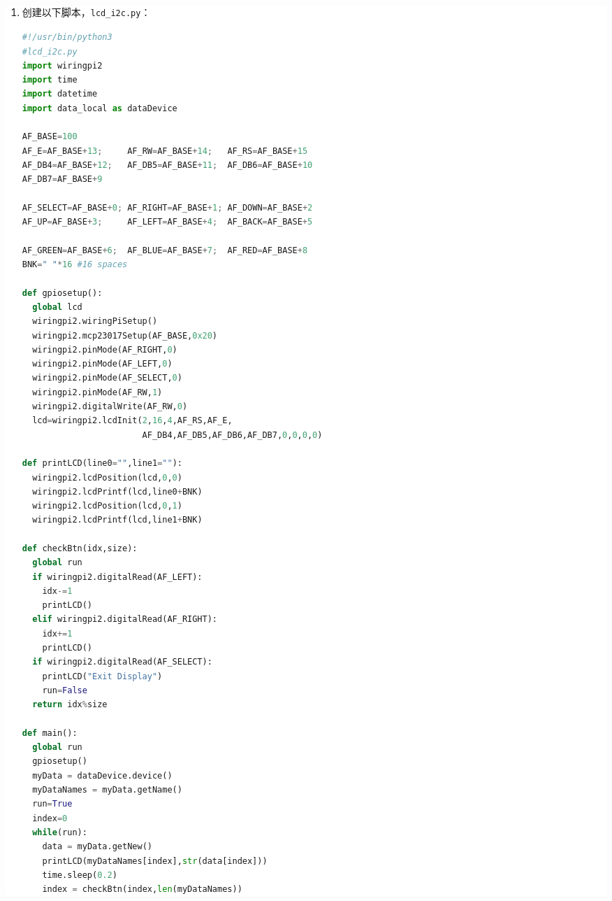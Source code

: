 1.  创建以下脚本，`lcd_i2c.py`：

    ```py
    #!/usr/bin/python3
    #lcd_i2c.py
    import wiringpi2
    import time
    import datetime
    import data_local as dataDevice

    AF_BASE=100
    AF_E=AF_BASE+13;     AF_RW=AF_BASE+14;   AF_RS=AF_BASE+15
    AF_DB4=AF_BASE+12;   AF_DB5=AF_BASE+11;  AF_DB6=AF_BASE+10
    AF_DB7=AF_BASE+9

    AF_SELECT=AF_BASE+0; AF_RIGHT=AF_BASE+1; AF_DOWN=AF_BASE+2
    AF_UP=AF_BASE+3;     AF_LEFT=AF_BASE+4;  AF_BACK=AF_BASE+5

    AF_GREEN=AF_BASE+6;  AF_BLUE=AF_BASE+7;  AF_RED=AF_BASE+8
    BNK=" "*16 #16 spaces

    def gpiosetup():
      global lcd
      wiringpi2.wiringPiSetup()
      wiringpi2.mcp23017Setup(AF_BASE,0x20)
      wiringpi2.pinMode(AF_RIGHT,0)
      wiringpi2.pinMode(AF_LEFT,0)
      wiringpi2.pinMode(AF_SELECT,0)
      wiringpi2.pinMode(AF_RW,1)
      wiringpi2.digitalWrite(AF_RW,0)
      lcd=wiringpi2.lcdInit(2,16,4,AF_RS,AF_E,
                            AF_DB4,AF_DB5,AF_DB6,AF_DB7,0,0,0,0)

    def printLCD(line0="",line1=""):
      wiringpi2.lcdPosition(lcd,0,0)
      wiringpi2.lcdPrintf(lcd,line0+BNK)
      wiringpi2.lcdPosition(lcd,0,1)
      wiringpi2.lcdPrintf(lcd,line1+BNK)

    def checkBtn(idx,size):
      global run
      if wiringpi2.digitalRead(AF_LEFT):
        idx-=1
        printLCD()
      elif wiringpi2.digitalRead(AF_RIGHT):
        idx+=1
        printLCD()
      if wiringpi2.digitalRead(AF_SELECT):
        printLCD("Exit Display")
        run=False
      return idx%size

    def main():
      global run
      gpiosetup()
      myData = dataDevice.device()
      myDataNames = myData.getName()
      run=True
      index=0
      while(run):
        data = myData.getNew()
        printLCD(myDataNames[index],str(data[index]))
        time.sleep(0.2)
        index = checkBtn(index,len(myDataNames))
